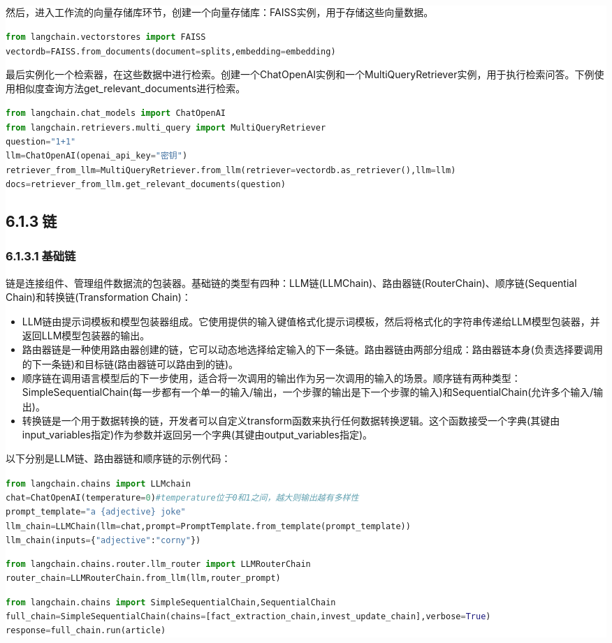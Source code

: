 
然后，进入工作流的向量存储库环节，创建一个向量存储库：FAISS实例，用于存储这些向量数据。
```python
from langchain.vectorstores import FAISS
vectordb=FAISS.from_documents(document=splits,embedding=embedding)
```


最后实例化一个检索器，在这些数据中进行检索。创建一个ChatOpenAI实例和一个MultiQueryRetriever实例，用于执行检索问答。下例使用相似度查询方法get_relevant_documents进行检索。
```python
from langchain.chat_models import ChatOpenAI
from langchain.retrievers.multi_query import MultiQueryRetriever
question="1+1"
llm=ChatOpenAI(openai_api_key="密钥")
retriever_from_llm=MultiQueryRetriever.from_llm(retriever=vectordb.as_retriever(),llm=llm)
docs=retriever_from_llm.get_relevant_documents(question)
```


## 6.1.3 链


### 6.1.3.1 基础链


链是连接组件、管理组件数据流的包装器。基础链的类型有四种：LLM链(LLMChain)、路由器链(RouterChain)、顺序链(Sequential Chain)和转换链(Transformation Chain)：
- LLM链由提示词模板和模型包装器组成。它使用提供的输入键值格式化提示词模板，然后将格式化的字符串传递给LLM模型包装器，并返回LLM模型包装器的输出。
- 路由器链是一种使用路由器创建的链，它可以动态地选择给定输入的下一条链。路由器链由两部分组成：路由器链本身(负责选择要调用的下一条链)和目标链(路由器链可以路由到的链)。
- 顺序链在调用语言模型后的下一步使用，适合将一次调用的输出作为另一次调用的输入的场景。顺序链有两种类型：SimpleSequentialChain(每一步都有一个单一的输入/输出，一个步骤的输出是下一个步骤的输入)和SequentialChain(允许多个输入/输出)。
- 转换链是一个用于数据转换的链，开发者可以自定义transform函数来执行任何数据转换逻辑。这个函数接受一个字典(其键由input_variables指定)作为参数并返回另一个字典(其键由output_variables指定)。


以下分别是LLM链、路由器链和顺序链的示例代码：
```python
from langchain.chains import LLMchain
chat=ChatOpenAI(temperature=0)#temperature位于0和1之间，越大则输出越有多样性
prompt_template="a {adjective} joke"
llm_chain=LLMChain(llm=chat,prompt=PromptTemplate.from_template(prompt_template))
llm_chain(inputs={"adjective":"corny"})
```


```python
from langchain.chains.router.llm_router import LLMRouterChain
router_chain=LLMRouterChain.from_llm(llm,router_prompt)
```


```python
from langchain.chains import SimpleSequentialChain,SequentialChain
full_chain=SimpleSequentialChain(chains=[fact_extraction_chain,invest_update_chain],verbose=True)
response=full_chain.run(article)
```
